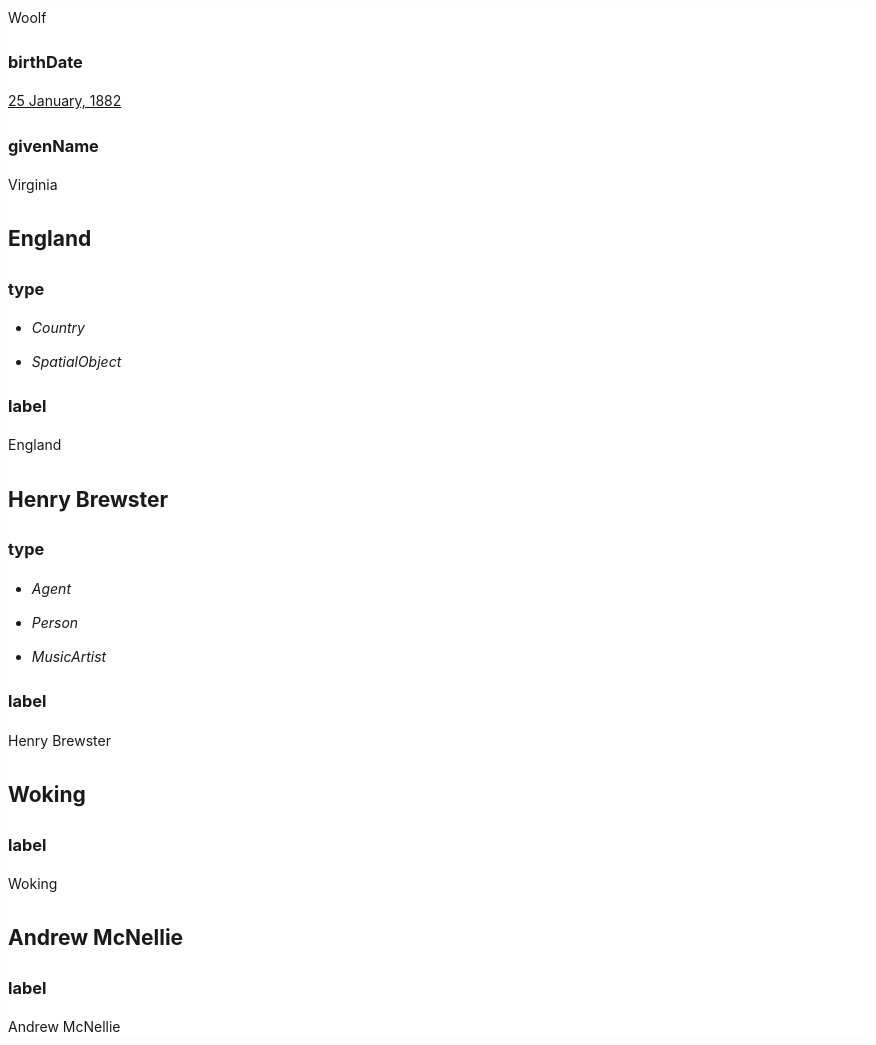 
Woolf

### birthDate


[25 January, 1882](#25-January-1882)

### givenName


Virginia

## England

### type

 - *Country*

 - *SpatialObject*

### label


England

## Henry Brewster

### type

 - *Agent*

 - *Person*

 - *MusicArtist*

### label


Henry Brewster

## Woking

### label


Woking

## Andrew McNellie

### label


Andrew McNellie
